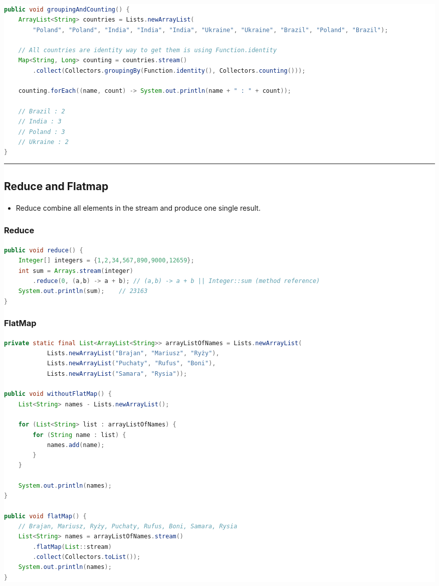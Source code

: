 ```java
public void groupingAndCounting() {
    ArrayList<String> countries = Lists.newArrayList(
        "Poland", "Poland", "India", "India", "India", "Ukraine", "Ukraine", "Brazil", "Poland", "Brazil");

    // All countries are identity way to get them is using Function.identity
    Map<String, Long> counting = countries.stream()
        .collect(Collectors.groupingBy(Function.identity(), Collectors.counting()));

    counting.forEach((name, count) -> System.out.println(name + " : " + count));

    // Brazil : 2
    // India : 3
    // Poland : 3
    // Ukraine : 2
}
```

***

## Reduce and Flatmap

- Reduce combine all elements in the stream and produce one single result.

### Reduce

```java
public void reduce() {
    Integer[] integers = {1,2,34,567,890,9000,12659};
    int sum = Arrays.stream(integer)
        .reduce(0, (a,b) -> a + b); // (a,b) -> a + b || Integer::sum (method reference)
    System.out.println(sum);    // 23163
}
```

### FlatMap

```java
private static final List<ArrayList<String>> arrayListOfNames = Lists.newArrayList(
            Lists.newArrayList("Brajan", "Mariusz", "Ryży"),
            Lists.newArrayList("Puchaty", "Rufus", "Boni"),
            Lists.newArrayList("Samara", "Rysia"));

public void withoutFlatMap() {
    List<String> names - Lists.newArrayList();

    for (List<String> list : arrayListOfNames) {
        for (String name : list) {
            names.add(name);
        }
    }

    System.out.println(names);
}

public void flatMap() {
    // Brajan, Mariusz, Ryży, Puchaty, Rufus, Boni, Samara, Rysia
    List<String> names = arrayListOfNames.stream()
        .flatMap(List::stream)
        .collect(Collectors.toList());
    System.out.println(names);
}
```
